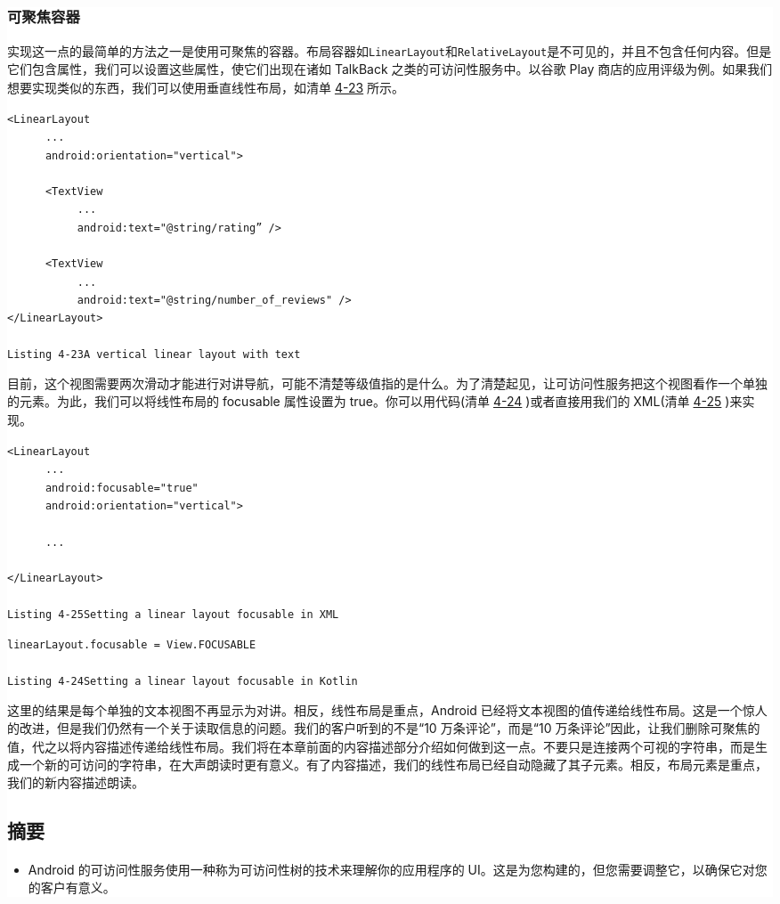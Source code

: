 ### 可聚焦容器

实现这一点的最简单的方法之一是使用可聚焦的容器。布局容器如`LinearLayout`和`RelativeLayout`是不可见的，并且不包含任何内容。但是它们包含属性，我们可以设置这些属性，使它们出现在诸如 TalkBack 之类的可访问性服务中。以谷歌 Play 商店的应用评级为例。如果我们想要实现类似的东西，我们可以使用垂直线性布局，如清单 [4-23](#PC23) 所示。

```
<LinearLayout
      ...
      android:orientation="vertical">

      <TextView
           ...
           android:text="@string/rating” />

      <TextView
           ...
           android:text="@string/number_of_reviews" />
</LinearLayout>

Listing 4-23A vertical linear layout with text

```

目前，这个视图需要两次滑动才能进行对讲导航，可能不清楚等级值指的是什么。为了清楚起见，让可访问性服务把这个视图看作一个单独的元素。为此，我们可以将线性布局的 focusable 属性设置为 true。你可以用代码(清单 [4-24](#PC24) )或者直接用我们的 XML(清单 [4-25](#PC25) )来实现。

```
<LinearLayout
      ...
      android:focusable="true"
      android:orientation="vertical">

      ...

</LinearLayout>

Listing 4-25Setting a linear layout focusable in XML

```

```
linearLayout.focusable = View.FOCUSABLE

Listing 4-24Setting a linear layout focusable in Kotlin

```

这里的结果是每个单独的文本视图不再显示为对讲。相反，线性布局是重点，Android 已经将文本视图的值传递给线性布局。这是一个惊人的改进，但是我们仍然有一个关于读取信息的问题。我们的客户听到的不是“10 万条评论”，而是“10 万条评论”因此，让我们删除可聚焦的值，代之以将内容描述传递给线性布局。我们将在本章前面的内容描述部分介绍如何做到这一点。不要只是连接两个可视的字符串，而是生成一个新的可访问的字符串，在大声朗读时更有意义。有了内容描述，我们的线性布局已经自动隐藏了其子元素。相反，布局元素是重点，我们的新内容描述朗读。

## 摘要

*   Android 的可访问性服务使用一种称为可访问性树的技术来理解你的应用程序的 UI。这是为您构建的，但您需要调整它，以确保它对您的客户有意义。
